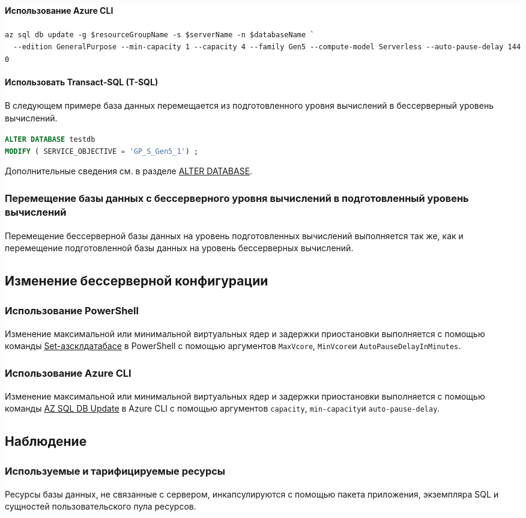 #### <a name="use-azure-cli"></a>Использование Azure CLI

```azurecli
az sql db update -g $resourceGroupName -s $serverName -n $databaseName `
  --edition GeneralPurpose --min-capacity 1 --capacity 4 --family Gen5 --compute-model Serverless --auto-pause-delay 1440
```


#### <a name="use-transact-sql-t-sql"></a>Использовать Transact-SQL (T-SQL)

В следующем примере база данных перемещается из подготовленного уровня вычислений в бессерверный уровень вычислений.

```sql
ALTER DATABASE testdb 
MODIFY ( SERVICE_OBJECTIVE = 'GP_S_Gen5_1') ;
```

Дополнительные сведения см. в разделе [ALTER DATABASE](/sql/t-sql/statements/alter-database-transact-sql?view=azuresqldb-current).

### <a name="move-database-from-serverless-compute-tier-into-provisioned-compute-tier"></a>Перемещение базы данных с бессерверного уровня вычислений в подготовленный уровень вычислений

Перемещение бессерверной базы данных на уровень подготовленных вычислений выполняется так же, как и перемещение подготовленной базы данных на уровень бессерверных вычислений.

## <a name="modifying-serverless-configuration"></a>Изменение бессерверной конфигурации

### <a name="use-powershell"></a>Использование PowerShell

Изменение максимальной или минимальной виртуальных ядер и задержки приостановки выполняется с помощью команды [Set-азсклдатабасе](/powershell/module/az.sql/set-azsqldatabase) в PowerShell с помощью аргументов `MaxVcore`, `MinVcore`и `AutoPauseDelayInMinutes`.

### <a name="use-azure-cli"></a>Использование Azure CLI

Изменение максимальной или минимальной виртуальных ядер и задержки приостановки выполняется с помощью команды [AZ SQL DB Update](/cli/azure/sql/db#az-sql-db-update) в Azure CLI с помощью аргументов `capacity`, `min-capacity`и `auto-pause-delay`.


## <a name="monitoring"></a>Наблюдение

### <a name="resources-used-and-billed"></a>Используемые и тарифицируемые ресурсы

Ресурсы базы данных, не связанные с сервером, инкапсулируются с помощью пакета приложения, экземпляра SQL и сущностей пользовательского пула ресурсов.
